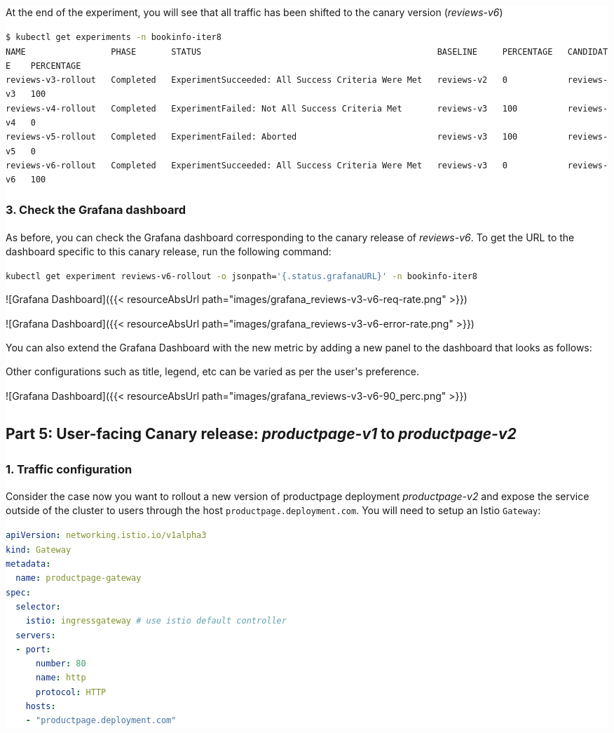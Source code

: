 At the end of the experiment, you will see that all traffic has been shifted to the canary version (_reviews-v6_)

```bash
$ kubectl get experiments -n bookinfo-iter8
NAME                 PHASE       STATUS                                               BASELINE     PERCENTAGE   CANDIDATE    PERCENTAGE
reviews-v3-rollout   Completed   ExperimentSucceeded: All Success Criteria Were Met   reviews-v2   0            reviews-v3   100
reviews-v4-rollout   Completed   ExperimentFailed: Not All Success Criteria Met       reviews-v3   100          reviews-v4   0
reviews-v5-rollout   Completed   ExperimentFailed: Aborted                            reviews-v3   100          reviews-v5   0
reviews-v6-rollout   Completed   ExperimentSucceeded: All Success Criteria Were Met   reviews-v3   0            reviews-v6   100
```

### 3. Check the Grafana dashboard

As before, you can check the Grafana dashboard corresponding to the canary release of _reviews-v6_. To get the URL to the dashboard specific to this canary release, run the following command:

```bash
kubectl get experiment reviews-v6-rollout -o jsonpath='{.status.grafanaURL}' -n bookinfo-iter8
```

![Grafana Dashboard]({{< resourceAbsUrl path="images/grafana_reviews-v3-v6-req-rate.png" >}})

![Grafana Dashboard]({{< resourceAbsUrl path="images/grafana_reviews-v3-v6-error-rate.png" >}})

You can also extend the Grafana Dashboard with the new metric by adding a new panel to the dashboard that looks as follows:

Other configurations such as title, legend, etc can be varied as per the user's preference.

![Grafana Dashboard]({{< resourceAbsUrl path="images/grafana_reviews-v3-v6-90_perc.png" >}})

## Part 5: User-facing Canary release: _productpage-v1_ to _productpage-v2_

### 1. Traffic configuration

Consider the case now you want to rollout a new version of productpage deployment _productpage-v2_ and expose the service outside of the cluster to users through the host `productpage.deployment.com`. You will need to setup an Istio `Gateway`:

```yaml
apiVersion: networking.istio.io/v1alpha3
kind: Gateway
metadata:
  name: productpage-gateway
spec:
  selector:
    istio: ingressgateway # use istio default controller
  servers:
  - port:
      number: 80
      name: http
      protocol: HTTP
    hosts:
    - "productpage.deployment.com"
```
